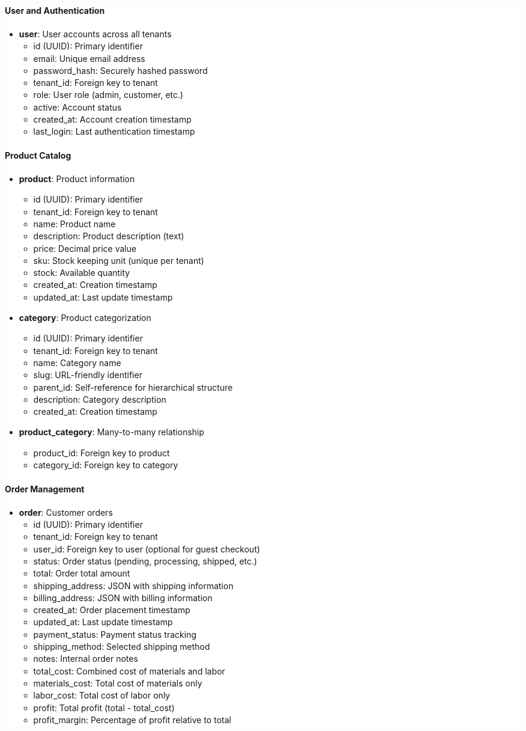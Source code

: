 #### User and Authentication
- **user**: User accounts across all tenants
  - id (UUID): Primary identifier
  - email: Unique email address
  - password_hash: Securely hashed password
  - tenant_id: Foreign key to tenant
  - role: User role (admin, customer, etc.)
  - active: Account status
  - created_at: Account creation timestamp
  - last_login: Last authentication timestamp

#### Product Catalog
- **product**: Product information
  - id (UUID): Primary identifier
  - tenant_id: Foreign key to tenant
  - name: Product name
  - description: Product description (text)
  - price: Decimal price value
  - sku: Stock keeping unit (unique per tenant)
  - stock: Available quantity
  - created_at: Creation timestamp
  - updated_at: Last update timestamp

- **category**: Product categorization
  - id (UUID): Primary identifier
  - tenant_id: Foreign key to tenant
  - name: Category name
  - slug: URL-friendly identifier
  - parent_id: Self-reference for hierarchical structure
  - description: Category description
  - created_at: Creation timestamp

- **product_category**: Many-to-many relationship
  - product_id: Foreign key to product
  - category_id: Foreign key to category

#### Order Management
- **order**: Customer orders
  - id (UUID): Primary identifier
  - tenant_id: Foreign key to tenant
  - user_id: Foreign key to user (optional for guest checkout)
  - status: Order status (pending, processing, shipped, etc.)
  - total: Order total amount
  - shipping_address: JSON with shipping information
  - billing_address: JSON with billing information
  - created_at: Order placement timestamp
  - updated_at: Last update timestamp
  - payment_status: Payment status tracking
  - shipping_method: Selected shipping method
  - notes: Internal order notes
  - total_cost: Combined cost of materials and labor
  - materials_cost: Total cost of materials only
  - labor_cost: Total cost of labor only
  - profit: Total profit (total - total_cost)
  - profit_margin: Percentage of profit relative to total

